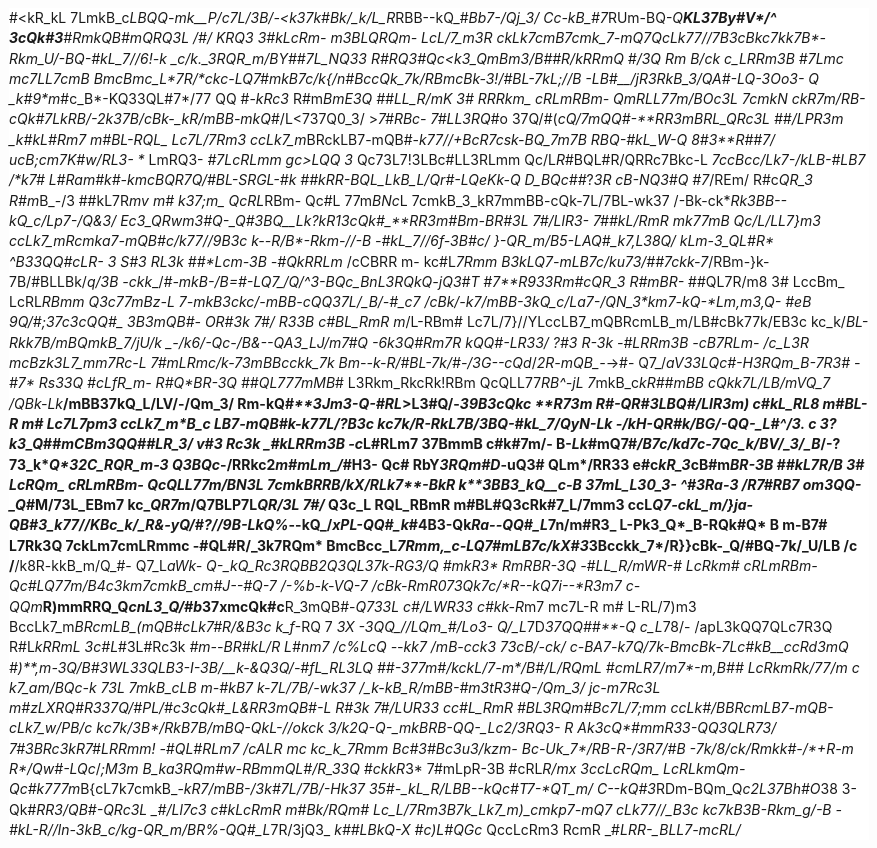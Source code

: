 #<kR_kL 7LmkB_c*LBQQ-mk__P/c7L/3B/-<k37k#Bk/_k/L_R*RBB--kQ_#*Bb7-/Qj_3/ Cc-kB_#7*RUm-BQ-_Q**KL37By#V*/^ 3cQk#3**#RmkQB#m*QRQ3L /#/ KRQ3  3#kLcR*m- m3BLQRQm- Lc*L/7_m3R ckLk7cm*B7cmk_7-mQ7QcLk77//7B3cBkc7kk7B*-Rkm_U/-BQ-#kL_7//6!-*k _c/k._3RQR_m/BY##7L_NQ33 R#RQ3#Q*c<k3_QmBm3/B##R/kRRmQ _#/3Q Rm B/ck _c_LRRm3B #7Lmc mc7LL7cmB BmcBmc_L*7R/*ckc-LQ7#mkB7c/k{_/n#BccQk_7k/RBmcBk-3!/#BL-7kL_;//B -LB#__/*jR3RkB_3/QA#-LQ-*3*Oo3- Q _k*#9*m_#c_B*-KQ33QL#7*/77 QQ #-*kRc3* R#m*BmE3Q ##LL_R/mK 3# RRRkm_ *cRLmRBm- QmRLL77m/BOc3L 7cmkN c*kR7m/RB-cQk#7LkRB/-2k37B/cBk-_k*_R/mBB-mkQ_#/L<737Q0_3/ >_7_*#RBc- 7#LL3RQ*#o 37Q/#(*cQ/7mQQ#-**RR3mBRL_*QRc3L ##/LPR3m _k#kL#R*m7 m#BL-RQL_ Lc7L/7Rm3  ccLk7_m*BRckLB7-mQB#-_k77//+BcR7*csk-B*Q_7*m7B RBQ-#kL_W-Q 8#3**R##7/ uc*B;cm7*K#w*/RL3- *_ LmRQ3- *#7LcRLmm gc>LQQ 3* Qc73L7!3LBc#LL3RLmm Qc/L*R*#BQL#R/QRRc7Bkc-L _7ccBcc/Lk7-/kLB-#LB7 /*k7# L#Ram#k#-*kmcBQR7Q/#BL-S*RGL-#k ##*kRR-BQL_LkB_L/Qr#-LQeKk-Q D_BQc##*_?*3R *cB*-NQ3#Q #7*/REm/ R#c*QR_3  R#m*B_-/3 ##kL7R*mv m# k37;m_ QcRL*RBm- Qc#L 77m*BNc*L 7cmkB_3_kR7mmBB-cQk-7L/7BL-wk37 /-Bk-ck*_Rk3BB--kQ_c/Lp7-/Q&_3/ Ec3_Q__**Rwm3#Q-_Q*#3BQ__L*k?kR13cQk#_**RR3m#Bm-*BR#3L 7#/LlR3- 7##kL/R*mR mk77*mB Qc/L/LL7}m3  ccLk7_m*_Rcmka7-mQB#c/k77//9B3c k--R/_B*-Rkm-//-B -#kL_7//6f-3B#_c/ }_-*QR_m/B5-LAQ#_k*7,L38Q/_ kLm-3_QL#R* ^B33QQ#c*LR- 3 S#3* RL3k ##*Lcm-3B -#QkRRLm_ /cCBRR m- kc#L*7Rmm B3kLQ7-mLB7c/ku73/##7ckk-7*/RBm-}k-7B/#BLLBk/_q/3B -ckk__/*#_-mkB_-/B=#-LQ7_/Q/^3-BQc_B*_nL3RQk*Q*-jQ3#T #7**R933Rm#c*QR_3* R#m*BR-*_ ##QL7R/m8 3# LccBm_ LcRL*RBmm Q3*_c77m*Bz-*L 7-mkB3c*kc/-mBB-cQQ37L/_B/-#_c7 /cBk/-k*_7/mBB-3kQ_c/La7-/QN_3*km7-kQ-_*Lm,m3,Q-_ *#eB 9Q/#;*37c3cQQ#_* 3B3mQB#- OR#3k 7#/ *R33B c#BL_R*mR m*/L-RBm# Lc7L/7}//YLccLB7_mQBRcmLB_m/LB#cBk77k/EB3c kc_k/_BL-Rkk7B/mBQm*kB_7/*jU/*k _-/k6/-*Qc*-/B&--QA3_L*_J/m7#Q_ *-6k3*Q*#R*m7R kQQ#-*LR33/ ?#3* R-3k -#*LRRm3B -cB7*RLm- /c_L3R mcBzk3L*7_mm7Rc-L 7#mLRmc/k-73mBBcckk_7*k Bm--k-_R/#BL-7k/#-/3G--cQd__/*2R-mQB_-*->#- Q7_/*aV33LQc#-*_H*3RQm_B*-7R3# -#7* Rs33Q #cLfR_m- R#Q*BR-3Q ##QL777mMB_# L3Rkm_RkcRk!RBm  QcQLL77*RB^-jL 7*mkB_c*kR##mBB cQkk7L/LB/mVQ_7 /QBk-Lk*__/mBB37kQ_L/LV/-/Qm_3/ Rm-kQ#_**3Jm3-Q-#RL_>L3#Q/-_*39B3cQkc **R73m R#-*QR#3LBQ#/LIR3m) c#kL_R*L8 m#BL-R m# Lc7L*7pm3  ccLk7_m*B_c LB7-mQB#k-k77L/?B3c kc7k/_R_-RkL7B/3BQ-#kL_7/QyN-Lk _-/kH_-*QR#k/BG/-QQ-_L*#^/3. c_ *3?k3_Q*##*mCBm3QQ##*LR_3/ v#3* Rc3k _#kLRRm3B -c*L#RLm7 37BmmB c#k#7m/- B-_Lk_#mQ7#*/B7c/kd7c-7Qc_k/BV/_3/_B*/-?73_k*_Q*32C_RQR_m-3 Q3BQc_-/RRkc2*m#mLm_/*#H3- Qc# RbY*3RQm#D*-uQ3# QLm*/RR33 e#c*kR_3*cB#m*BR-3B ##kL7R/*B 3# LcRQm_ *cRLmRBm- QcQLL77m/BN3*L 7cmkBRRB/kX/RLk*7**-BkR k*_**3BB3_kQ__c-B 37mL_L*30_3- ^#3*Ra-3 /R7_*#RB7 om3QQ-_Q*#M/73L_EBm7 kc_*QR7m*/Q7BLP7L*QR/3L 7#/* Q3c_L RQL_RBmR m#BL#Q3cRk#7_L/7mm3  ccL*Q7-ckL_m/}ja-QB#3_k77//KBc_k/_R&-yQ/#?//9B-LkQ%*--kQ_/*xPL-QQ#_k*#4B3-Qk*Ra--QQ#_L*7n/m#R3_ L-Pk3_Q*_B-RQk#Q* B m-B7# L7Rk3Q 7ckLm7cmLRmmc -#QL#R/_3k7RQm* BmcBcc_L*7Rmm,_c-LQ7#mLB7c/kX#3*3Bcckk_7*/R}}cBk-_Q/#BQ-7k/_U/LB /c /__/k8R-kkB_m/Q_#- Q7_L*aWk- Q-_kQ_Rc3RQ*_B*B2Q3*QL37k-RG3/Q #m*kR*3* RmR*BR-3Q -#LL_R/mWR-# LcRkm# *cRLmRBm- Qc#LQ77m/B4c3km7cmkB_cm*#J--#Q-7 /-%b-*k*-VQ-7 /cBk-RmR073Qk*7c/*R--kQ7i--*R3m7 c-QQm_**R)mmRRQ_Q*cnL3_Q/#b*37xmcQk#c**R_3mQB#-*Q733L c#/LWR33  c#kk-R*m7 mc7L-R m# L-RL/7)m3 BccLk7_m*BRcmLB_(mQB#cLk7#R/&B3c k_f*-RQ 7 *3X -3QQ_//LQm_#/Lo3- Q/_L*7D*37QQ##**-Q c_L*78/- /apL3kQQ7QLc7R3Q R#L*kRRmL 3c#L*#3L#Rc3k _#m--BR#kL/R L#_nm7 /c%LcQ --kk7 /mB-cck3 73cB/-ck/ c-BA7-*k*7Q/_7*k-BmcBk-7Lc#kB__ccRd3mQ #)**,m-3Q/B#*3WL33QLB3*-I-3B/__k*-&Q3Q/-#fL_RL3LQ ##-377m#/kckL/7-m*/B#/L/RQmL #cmLR7/m7*-m,B## LcRkmRk/77/m  c k7_am/BQc-k 73L 7*mkB_c*LB m-#kB7 k-7L/7B/-wk37 */_k-_kB_R/mBB-#m3tR3#Q_-/Qm_3/ jc-*m7Rc3L m#zLXRQ*#R337Q/#PL/#c3cQk#_L&RR3mQB#-L R#3k 7#/LUR33  cc#L_R*mR *#BL3RQm#B*c7L/7;mm  ccLk#_/BBRcmLB7-mQB-cLk7_w/PB/c kc7k/3B*/RkB7B/mBQ-QkL_-//_okck _3/k2Q-*Q-_mkBRB-QQ-_L*c2/3RQ3- R Ak3cQ*#m*mR33-QQ3Q*LR73/ 7#3*BRc3kR7#*LRRmm! -#QL#RLm7 /cAL*R mc kc_k_7Rmm Bc#3#Bc3u*3__/kzm- Bc-Uk_7*/RB-R-/3R7/#B -7k/_8/ck/Rmkk#-/*+R-m R_*/Qw#-LQc_/*;M3m  B_k*_a*3RQm#w*-RBmmQL#_*/R_33Q #ckkR*3* 7#mLpR-3B #cRL*R/mx 3ccLcRQm_ LcRLkmQm- Qc#k777m*B{cL7k7cmkB_-*kR7/mBB-/3k#7L/7B/-Hk37 *35#-_kL_R/LBB--kQc#*_T7-*QT_m/ C--kQ_#3*RDm-BQm_Q*c2L37Bh#O*38 3-Qk#_**RR3/QB#-*QRc3L _#/Ll7c3  c#kLcR*mR m#Bk/RQm# Lc_L/7Rm3B7k_Lk7_m*)_cmkp7-mQ7 cLk77//_B3c kc7kB3B*-Rkm_g/-B -#kL-R//ln-3kB_c/kg_-*QR_m/BR%-QQ#_L*7R/3jQ3_ *_k_##LBkQ-X #c)L#QGc* QccLcRm3 RcmR _#*LRR-_BLL7-mcRL/*